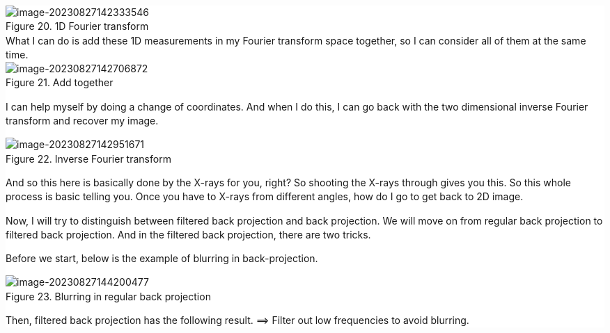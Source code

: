 <div class="row mt-3">
  <div class="col-sm mt-3 mt-md-0">
		<img src="https://i.imgur.com/uHytPAS.png" alt="image-20230827142333546" class="img-fluid rounded z-depth-1" data-zoomable />
  </div>
</div>
<div class="caption">
  Figure 20. 1D Fourier transform
</div>
What I can do is add these 1D measurements in my Fourier transform space together, so I can consider all of them at the same time.

<div class="row mt-3">
  <div class="col-sm mt-3 mt-md-0">
		<img src="https://i.imgur.com/9LeVHVm.png" alt="image-20230827142706872" class="img-fluid rounded z-depth-1" data-zoomable />
  </div>
</div>
<div class="caption">
  Figure 21. Add together
</div>

I can help myself by doing a change of coordinates. And when I do this, I can go back with the two dimensional inverse Fourier transform and recover my image.

<div class="row mt-3">
  <div class="col-sm mt-3 mt-md-0">
		<img src="https://i.imgur.com/sXPbzRK.png" alt="image-20230827142951671" class="img-fluid rounded z-depth-1" data-zoomable />
  </div>
</div>
<div class="caption">
  Figure 22. Inverse Fourier transform
</div>

And so this here is basically done by the X-rays for you, right? So shooting the X-rays through gives you this. So this whole process is basic telling you. Once you have to X-rays from different angles, how do I go to get back to 2D image.

Now, I will try to distinguish between filtered back projection and back projection. We will move on from regular back projection to filtered back projection. And in the filtered back projection, there are two tricks.

Before we start, below is the example of blurring in back-projection.

<div class="row mt-3">
  <div class="col-sm mt-3 mt-md-0">
		<img src="https://i.imgur.com/ppFrw5c.png" alt="image-20230827144200477" class="img-fluid rounded z-depth-1" data-zoomable />
  </div>
</div>
<div class="caption">
  Figure 23. Blurring in regular back projection
</div>

Then, filtered back projection has the following result. $\implies$ Filter out low frequencies to avoid blurring.
